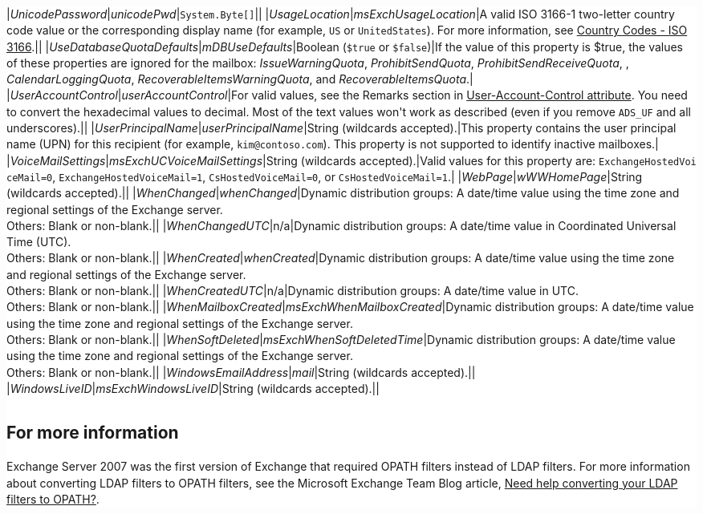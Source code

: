 |_UnicodePassword_|_unicodePwd_|`System.Byte[]`||
|_UsageLocation_|_msExchUsageLocation_|A valid ISO 3166-1 two-letter country code value or the corresponding display name (for example, `US` or `UnitedStates`). For more information, see [Country Codes - ISO 3166](https://www.iso.org/iso-3166-country-codes.html).||
|_UseDatabaseQuotaDefaults_|_mDBUseDefaults_|Boolean (`$true` or `$false`)|If the value of this property is $true, the values of these properties are ignored for the mailbox: _IssueWarningQuota_, _ProhibitSendQuota_, _ProhibitSendReceiveQuota_, , _CalendarLoggingQuota_, _RecoverableItemsWarningQuota_, and _RecoverableItemsQuota_.|
|_UserAccountControl_|_userAccountControl_|For valid values, see the Remarks section in [User-Account-Control attribute](/windows/win32/adschema/a-useraccountcontrol). You need to convert the hexadecimal values to decimal. Most of the text values won't work as described (even if you remove `ADS_UF` and all underscores).||
|_UserPrincipalName_|_userPrincipalName_|String (wildcards accepted).|This property contains the user principal name (UPN) for this recipient (for example, `kim@contoso.com`). This property is not supported to identify inactive mailboxes.|
|_VoiceMailSettings_|_msExchUCVoiceMailSettings_|String (wildcards accepted).|Valid values for this property are: `ExchangeHostedVoiceMail=0`, `ExchangeHostedVoiceMail=1`, `CsHostedVoiceMail=0`, or `CsHostedVoiceMail=1`.|
|_WebPage_|_wWWHomePage_|String (wildcards accepted).||
|_WhenChanged_|_whenChanged_|Dynamic distribution groups: A date/time value using the time zone and regional settings of the Exchange server. <br> Others: Blank or non-blank.||
|_WhenChangedUTC_|n/a|Dynamic distribution groups: A date/time value in Coordinated Universal Time (UTC). <br> Others: Blank or non-blank.||
|_WhenCreated_|_whenCreated_|Dynamic distribution groups: A date/time value using the time zone and regional settings of the Exchange server. <br> Others: Blank or non-blank.||
|_WhenCreatedUTC_|n/a|Dynamic distribution groups: A date/time value in UTC. <br> Others: Blank or non-blank.||
|_WhenMailboxCreated_|_msExchWhenMailboxCreated_|Dynamic distribution groups: A date/time value using the time zone and regional settings of the Exchange server. <br> Others: Blank or non-blank.||
|_WhenSoftDeleted_|_msExchWhenSoftDeletedTime_|Dynamic distribution groups: A date/time value using the time zone and regional settings of the Exchange server. <br> Others: Blank or non-blank.||
|_WindowsEmailAddress_|_mail_|String (wildcards accepted).||
|_WindowsLiveID_|_msExchWindowsLiveID_|String (wildcards accepted).||

## For more information

Exchange Server 2007 was the first version of Exchange that required OPATH filters instead of LDAP filters. For more information about converting LDAP filters to OPATH filters, see the Microsoft Exchange Team Blog article, [Need help converting your LDAP filters to OPATH?](https://techcommunity.microsoft.com/t5/Exchange-Team-Blog/Need-help-converting-your-LDAP-filters-to-OPATH/ba-p/595108).
